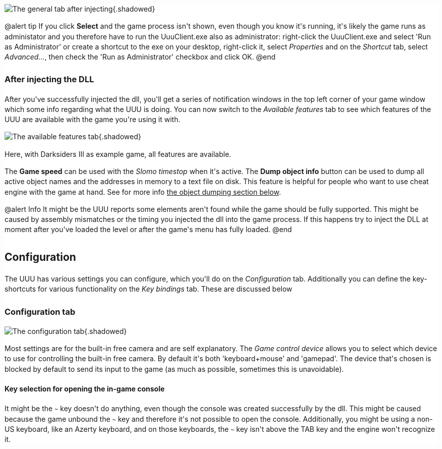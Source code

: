 ![The general tab after injecting](Images\UUU\GeneralTab2.jpg){.shadowed}

@alert tip
If you click **Select** and the game process isn't shown, even though you know it's running, it's likely the game runs as administator and you therefore have to run the UuuClient.exe also as administrator: right-click the UuuClient.exe and select 'Run as Administrator' or create a shortcut to the 
exe on your desktop, right-click it, select *Properties* and on the *Shortcut* tab, select *Advanced...*, then check the 'Run as Administrator' checkbox and click OK.
@end

### After injecting the DLL
After you've successfully injected the dll, you'll get a series of notification windows in the top left corner of your game window which some info regarding what the UUU is doing. You can now switch to the *Available features* tab to see which features of the UUU are available with the game you're using it with. 

![The available features tab](Images\UUU\AvailablefeaturesTab.jpg){.shadowed}

Here, with Darksiders III as example game, all features are available. 

The **Game speed** can be used with the *Slomo timestop* when it's active. The **Dump object info** button can be used to dump all active object names and the addresses in memory to a text file on disk. This feature is helpful for people who want to use cheat engine with the game at hand. See for more info [the object dumping section below](universal_ue4_consoleunlocker.htm#dumping-object-addresses).

@alert Info
It might be the UUU reports some elements aren't found while the game should be fully supported. This might be caused by assembly mismatches or the timing you injected the dll into the game process. If this
happens try to inject the DLL at moment after you've loaded the level or after the game's menu has fully loaded. 
@end

## Configuration
The UUU has various settings you can configure, which you'll do on the *Configuration* tab. Additionally you can define the key-shortcuts for various functionality on the *Key bindings* tab. These are discussed below

### Configuration tab
![The configuration tab](Images\UUU\ConfigurationTab.jpg){.shadowed}

Most settings are for the built-in free camera and are self explanatory. The *Game control device* allows you to select which device to use for controlling the built-in free camera. By default it's both 'keyboard+mouse' and 'gamepad'. The device that's chosen is blocked by default to send its input to the game (as much as possible, sometimes this is unavoidable). 

#### Key selection for opening the in-game console
It might be the `~` key doesn't do anything, even though the console was created successfully by the dll. This might be caused because the game unbound the `~` key and therefore it's not possible to open the console. Additionally, you might be using a non-US keyboard, like an Azerty keyboard, and on those keyboards, the `~` key isn't above the TAB key and the engine won't recognize it. 
